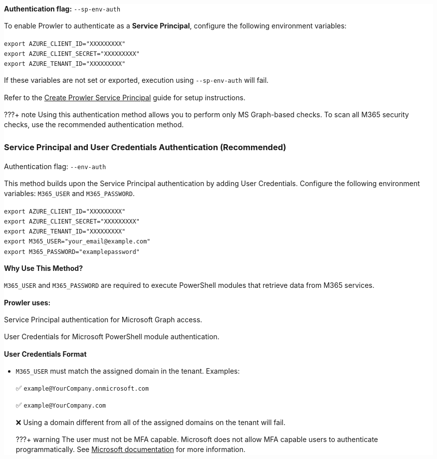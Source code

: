 **Authentication flag:** `--sp-env-auth`

To enable Prowler to authenticate as a **Service Principal**, configure the following environment variables:

```console
export AZURE_CLIENT_ID="XXXXXXXXX"
export AZURE_CLIENT_SECRET="XXXXXXXXX"
export AZURE_TENANT_ID="XXXXXXXXX"
```

If these variables are not set or exported, execution using `--sp-env-auth` will fail.

Refer to the [Create Prowler Service Principal](../tutorials/microsoft365/getting-started-m365.md#create-the-service-principal-app) guide for setup instructions.

???+ note
    Using this authentication method allows you to perform only MS Graph-based checks. To scan all M365 security checks, use the recommended authentication method.

### Service Principal and User Credentials Authentication (Recommended)

Authentication flag: `--env-auth`

This method builds upon the Service Principal authentication by adding User Credentials. Configure the following environment variables: `M365_USER` and `M365_PASSWORD`.

```console
export AZURE_CLIENT_ID="XXXXXXXXX"
export AZURE_CLIENT_SECRET="XXXXXXXXX"
export AZURE_TENANT_ID="XXXXXXXXX"
export M365_USER="your_email@example.com"
export M365_PASSWORD="examplepassword"
```
**Why Use This Method?**

`M365_USER` and `M365_PASSWORD` are required to execute PowerShell modules that retrieve data from M365 services.

**Prowler uses:**

Service Principal authentication for Microsoft Graph access.

User Credentials for Microsoft PowerShell module authentication.

**User Credentials Format**

- `M365_USER` must match the assigned domain in the tenant. Examples:

    ✅ `example@YourCompany.onmicrosoft.com`

    ✅ `example@YourCompany.com`

    ❌ Using a domain different from all of the assigned domains on the tenant will fail.

    ???+ warning
        The user must not be MFA capable. Microsoft does not allow MFA capable users to authenticate programmatically. See [Microsoft documentation](https://learn.microsoft.com/en-us/entra/identity-platform/scenario-desktop-acquire-token-username-password?tabs=dotnet) for more information.
